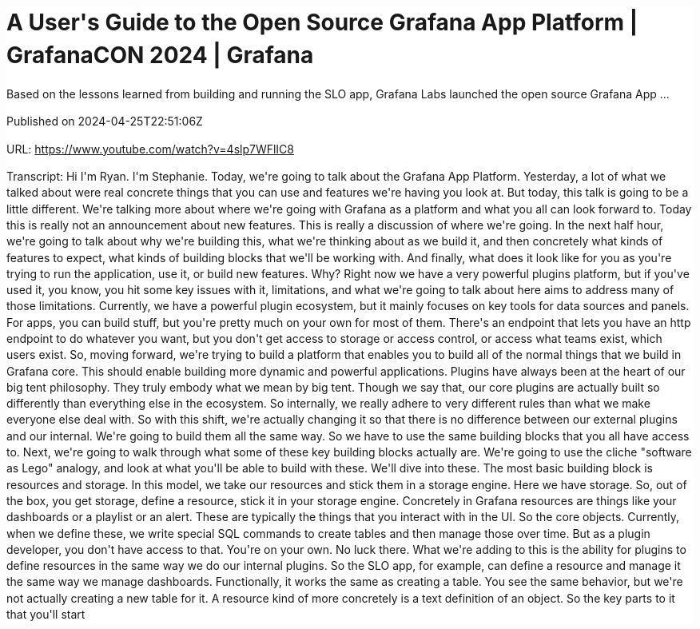 # A User&#39;s Guide to the Open Source Grafana App Platform | GrafanaCON 2024 | Grafana

Based on the lessons learned from building and running the SLO app, Grafana Labs launched the open source Grafana App ...

Published on 2024-04-25T22:51:06Z

URL: https://www.youtube.com/watch?v=4slp7WFlIC8

Transcript: Hi I'm Ryan. I'm Stephanie. Today, we're going to talk about the
Grafana App Platform. Yesterday, a lot of what we talked about were
real concrete things that you can use and features we're having
you look at. But today, this talk is going to
be a little different. We're talking more about where we're
going with Grafana as a platform and what you all can look forward to. Today this is really not an announcement
about new features. This is really a discussion
of where we're going. In the next half hour, we're going to
talk about why we're building this, what we're thinking about as we build it, and then concretely what
kinds of features to expect, what kinds of building blocks that
we'll be working with. And finally, what does it look like for you as you're
trying to run the application, use it, or build new features. Why? Right now we have a very
powerful plugins platform, but if you've used it, you know, you hit some key issues
with it, limitations, and what we're going to talk about
here aims to address many of those limitations. Currently, we have a powerful plugin ecosystem, but it mainly focuses on key
tools for data sources and panels. For apps, you can build stuff, but you're pretty much on
your own for most of them. There's an endpoint that lets you have
an http endpoint to do whatever you want, but you don't get access to
storage or access control, or access what teams exist,
which users exist. So, moving forward, we're trying to build a platform
that enables you to build all of the normal things that
we build in Grafana core. This should enable building more
dynamic and powerful applications. Plugins have always been at
the heart of our big tent philosophy. They truly embody
what we mean by big tent. Though we say that, our core plugins are actually built so
differently than everything else in the ecosystem. So internally, we really adhere to very different rules
than what we make everyone else deal with. So with this shift, we're actually changing it so that there
is no difference between our external plugins and our internal. We're
going to build them all the same way. So we have to use the same building
blocks that you all have access to. Next, we're going to walk through what some of
these key building blocks actually are. We're going to use the
cliche "software as Lego" analogy, and look at what you'll
be able to build with these. We'll dive into these. The most basic building block is resources and storage. In this model, we take our resources and
stick them in a storage engine. Here we have storage. So, out
of the box, you get storage, define a resource, stick
it in your storage engine. Concretely in Grafana
resources are things like your dashboards or a playlist or an alert. These are typically the things
that you interact with in the UI. So the core objects. Currently,
when we define these, we write special SQL commands
to create tables and then manage those over time. But as a plugin
developer, you don't have access to that. You're on your own. No luck there. What we're adding to this is
the ability for plugins to define resources in the same
way we do our internal plugins. So the SLO app, for example, can define a resource and manage it
the same way we manage dashboards. Functionally, it works the
same as creating a table. You see the same behavior, but we're not
actually creating a new table for it. A resource kind of more concretely
is a text definition of an object. So the key parts to it that you'll start